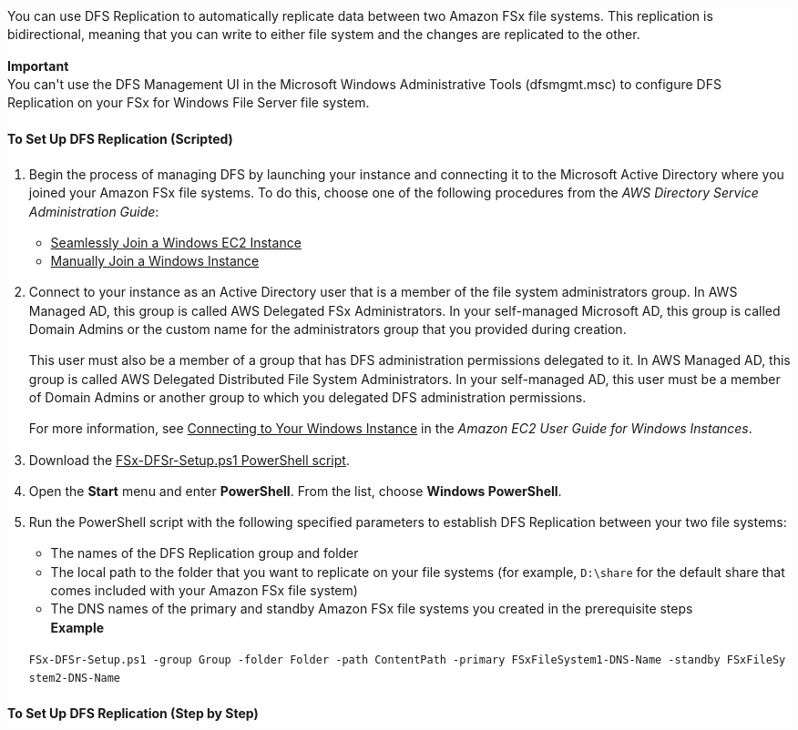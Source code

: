 You can use DFS Replication to automatically replicate data between two Amazon FSx file systems\. This replication is bidirectional, meaning that you can write to either file system and the changes are replicated to the other\.

**Important**  
 You can't use the DFS Management UI in the Microsoft Windows Administrative Tools \(dfsmgmt\.msc\) to configure DFS Replication on your FSx for Windows File Server file system\. 

#### To Set Up DFS Replication \(Scripted\)<a name="win-server-2016-scripted.title"></a>

1. Begin the process of managing DFS by launching your instance and connecting it to the Microsoft Active Directory where you joined your Amazon FSx file systems\. To do this, choose one of the following procedures from the *AWS Directory Service Administration Guide*:
   + [Seamlessly Join a Windows EC2 Instance](https://docs.aws.amazon.com/directoryservice/latest/admin-guide/launching_instance.html)
   + [Manually Join a Windows Instance](https://docs.aws.amazon.com/directoryservice/latest/admin-guide/join_windows_instance.html)

1. Connect to your instance as an Active Directory user that is a member of the file system administrators group\. In AWS Managed AD, this group is called AWS Delegated FSx Administrators\. In your self\-managed Microsoft AD, this group is called Domain Admins or the custom name for the administrators group that you provided during creation\. 

   This user must also be a member of a group that has DFS administration permissions delegated to it\. In AWS Managed AD, this group is called AWS Delegated Distributed File System Administrators\. In your self\-managed AD, this user must be a member of Domain Admins or another group to which you delegated DFS administration permissions\. 

   For more information, see [Connecting to Your Windows Instance](https://docs.aws.amazon.com/AWSEC2/latest/WindowsGuide/connecting_to_windows_instance.html) in the *Amazon EC2 User Guide for Windows Instances*\.

1. Download the [FSx\-DFSr\-Setup\.ps1 PowerShell script](https://s3.amazonaws.com/solution-references/fsx/dfs/FSx-DFSr-Setup.ps1                 )\.

1. Open the **Start** menu and enter **PowerShell**\. From the list, choose **Windows PowerShell**\.

1. Run the PowerShell script with the following specified parameters to establish DFS Replication between your two file systems:
   + The names of the DFS Replication group and folder
   + The local path to the folder that you want to replicate on your file systems \(for example, `D:\share` for the default share that comes included with your Amazon FSx file system\)
   + The DNS names of the primary and standby Amazon FSx file systems you created in the prerequisite steps  
**Example**  

   ```
   FSx-DFSr-Setup.ps1 -group Group -folder Folder -path ContentPath -primary FSxFileSystem1-DNS-Name -standby FSxFileSystem2-DNS-Name
   ```

#### To Set Up DFS Replication \(Step by Step\)<a name="win-server-2016"></a>
